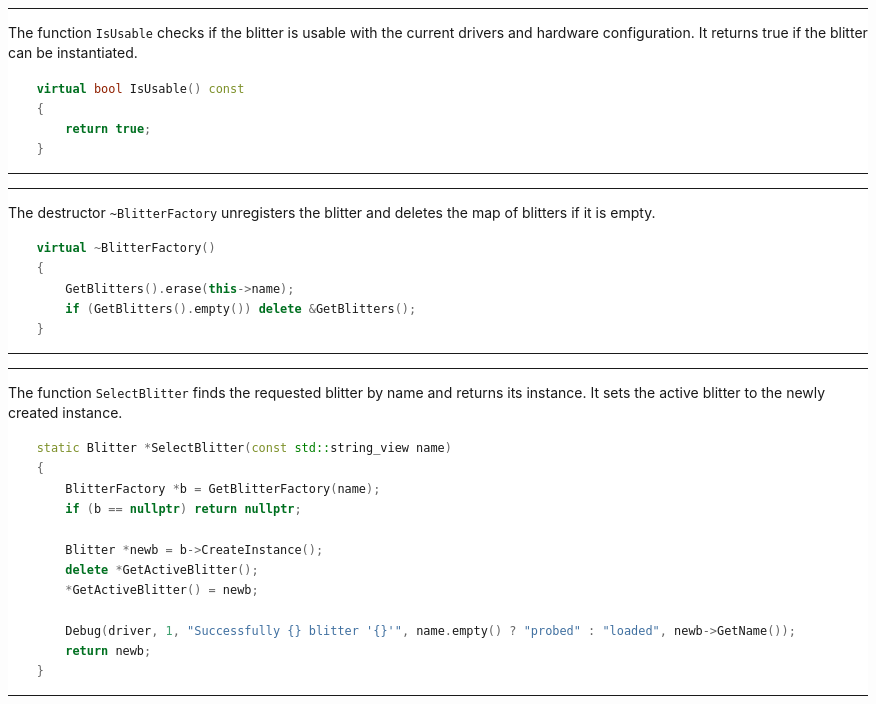 
</SwmSnippet>

<SwmSnippet path="/src/blitter/factory.hpp" line="79">

---

The function <SwmToken path="src/blitter/factory.hpp" pos="79:5:5" line-data="	virtual bool IsUsable() const">`IsUsable`</SwmToken> checks if the blitter is usable with the current drivers and hardware configuration. It returns true if the blitter can be instantiated.

```c++
	virtual bool IsUsable() const
	{
		return true;
	}
```

---

</SwmSnippet>

<SwmSnippet path="/src/blitter/factory.hpp" line="85">

---

The destructor <SwmToken path="src/blitter/factory.hpp" pos="85:3:4" line-data="	virtual ~BlitterFactory()">`~BlitterFactory`</SwmToken> unregisters the blitter and deletes the map of blitters if it is empty.

```c++
	virtual ~BlitterFactory()
	{
		GetBlitters().erase(this->name);
		if (GetBlitters().empty()) delete &GetBlitters();
	}
```

---

</SwmSnippet>

<SwmSnippet path="/src/blitter/factory.hpp" line="96">

---

The function <SwmToken path="src/blitter/factory.hpp" pos="96:6:6" line-data="	static Blitter *SelectBlitter(const std::string_view name)">`SelectBlitter`</SwmToken> finds the requested blitter by name and returns its instance. It sets the active blitter to the newly created instance.

```c++
	static Blitter *SelectBlitter(const std::string_view name)
	{
		BlitterFactory *b = GetBlitterFactory(name);
		if (b == nullptr) return nullptr;

		Blitter *newb = b->CreateInstance();
		delete *GetActiveBlitter();
		*GetActiveBlitter() = newb;

		Debug(driver, 1, "Successfully {} blitter '{}'", name.empty() ? "probed" : "loaded", newb->GetName());
		return newb;
	}
```

---